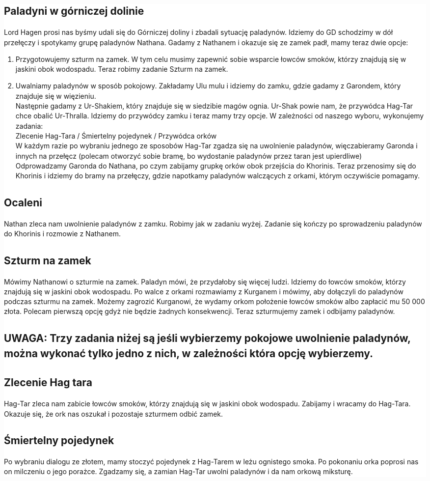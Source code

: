## Paladyni w górniczej dolinie

  
Lord Hagen prosi nas byśmy udali się do Górniczej doliny i zbadali sytuację paladynów. Idziemy do GD schodzimy w dół przełęczy i spotykamy grupę paladynów Nathana. Gadamy z Nathanem i okazuje się ze zamek padł, mamy teraz dwie opcje:  
  
1) Przygotowujemy szturm na zamek. W tym celu musimy zapewnić sobie wsparcie łowców smoków, którzy znajdują się w jaskini obok wodospadu. Teraz robimy zadanie Szturm na zamek.  
  
2) Uwalniamy paladynów w sposób pokojowy. Zakładamy Ulu mulu i idziemy do zamku, gdzie gadamy z Garondem, który znajduje się w więzieniu.  
Następnie gadamy z Ur-Shakiem, który znajduje się w siedzibie magów ognia. Ur-Shak powie nam, że przywódca Hag-Tar chce obalić Ur-Thralla. Idziemy do przywódcy zamku i teraz mamy trzy opcje. W zależności od naszego wyboru, wykonujemy zadania:  
Zlecenie Hag-Tara / Śmiertelny pojedynek / Przywódca orków  
W każdym razie po wybraniu jednego ze sposobów Hag-Tar zgadza się na uwolnienie paladynów, więczabieramy Garonda i innych na przełęcz (polecam otworzyć sobie bramę, bo wydostanie paladynów przez taran jest upierdliwe)  
Odprowadzamy Garonda do Nathana, po czym zabijamy grupkę orków obok przejścia do Khorinis. Teraz przenosimy się do Khorinis i idziemy do bramy na przełęczy, gdzie napotkamy paladynów walczących z orkami, którym oczywiście pomagamy.  
  
## Ocaleni

  
Nathan zleca nam uwolnienie paladynów z zamku. Robimy jak w zadaniu wyżej. Zadanie się kończy po sprowadzeniu paladynów do Khorinis i rozmowie z Nathanem.  
  
## Szturm na zamek

  
Mówimy Nathanowi o szturmie na zamek. Paladyn mówi, że przydałoby się więcej ludzi. Idziemy do łowców smoków, którzy znajdują się w jaskini obok wodospadu. Po walce z orkami rozmawiamy z Kurganem i mówimy, aby dołączyli do paladynów podczas szturmu na zamek. Możemy zagrozić Kurganowi, że wydamy orkom położenie łowców smoków albo zapłacić mu 50 000 złota. Polecam pierwszą opcję gdyż nie będzie żadnych konsekwencji. Teraz szturmujemy zamek i odbijamy paladynów.  
  
## UWAGA: Trzy zadania niżej są jeśli wybierzemy pokojowe uwolnienie paladynów, można wykonać tylko jedno z nich, w zależności która opcję wybierzemy.

  
## Zlecenie Hag tara

  
Hag-Tar zleca nam zabicie łowców smoków, którzy znajdują się w jaskini obok wodospadu. Zabijamy i wracamy do Hag-Tara. Okazuje się, że ork nas oszukał i pozostaje szturmem odbić zamek.  
  
## Śmiertelny pojedynek

  
Po wybraniu dialogu ze złotem, mamy stoczyć pojedynek z Hag-Tarem w leżu ognistego smoka. Po pokonaniu orka poprosi nas on milczeniu o jego porażce. Zgadzamy się, a zamian Hag-Tar uwolni paladynów i da nam orkową miksturę.  
  
